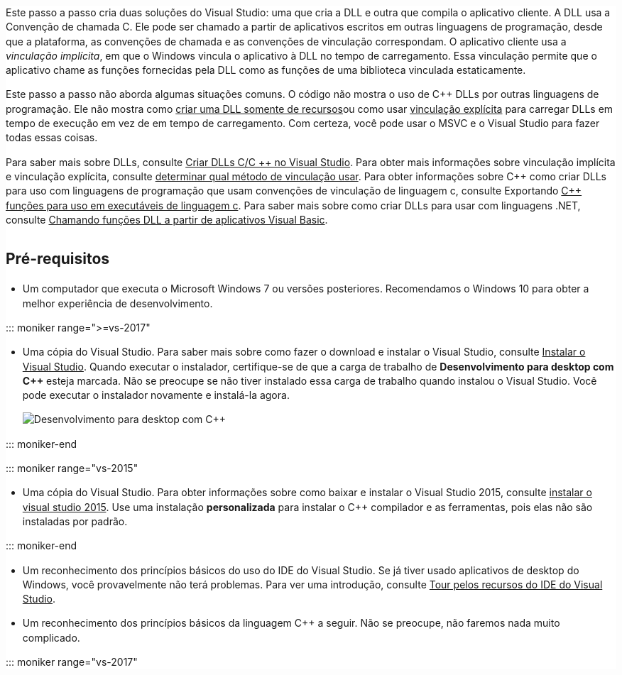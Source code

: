 Este passo a passo cria duas soluções do Visual Studio: uma que cria a DLL e outra que compila o aplicativo cliente. A DLL usa a Convenção de chamada C. Ele pode ser chamado a partir de aplicativos escritos em outras linguagens de programação, desde que a plataforma, as convenções de chamada e as convenções de vinculação correspondam. O aplicativo cliente usa a _vinculação implícita_, em que o Windows vincula o aplicativo à DLL no tempo de carregamento. Essa vinculação permite que o aplicativo chame as funções fornecidas pela DLL como as funções de uma biblioteca vinculada estaticamente.

Este passo a passo não aborda algumas situações comuns. O código não mostra o uso de C++ DLLs por outras linguagens de programação. Ele não mostra como [criar uma DLL somente de recursos](creating-a-resource-only-dll.md)ou como usar [vinculação explícita](linking-an-executable-to-a-dll.md#linking-explicitly) para carregar DLLs em tempo de execução em vez de em tempo de carregamento. Com certeza, você pode usar o MSVC e o Visual Studio para fazer todas essas coisas.

Para saber mais sobre DLLs, consulte [Criar DLLs C/C ++ no Visual Studio](dlls-in-visual-cpp.md). Para obter mais informações sobre vinculação implícita e vinculação explícita, consulte [determinar qual método de vinculação usar](linking-an-executable-to-a-dll.md#determining-which-linking-method-to-use). Para obter informações sobre C++ como criar DLLs para uso com linguagens de programação que usam convenções de vinculação de linguagem c, consulte Exportando [ C++ funções para uso em executáveis de linguagem c](exporting-cpp-functions-for-use-in-c-language-executables.md). Para saber mais sobre como criar DLLs para usar com linguagens .NET, consulte [Chamando funções DLL a partir de aplicativos Visual Basic](calling-dll-functions-from-visual-basic-applications.md).

## <a name="prerequisites"></a>Pré-requisitos

- Um computador que executa o Microsoft Windows 7 ou versões posteriores. Recomendamos o Windows 10 para obter a melhor experiência de desenvolvimento.

::: moniker range=">=vs-2017"

- Uma cópia do Visual Studio. Para saber mais sobre como fazer o download e instalar o Visual Studio, consulte [Instalar o Visual Studio](/visualstudio/install/install-visual-studio). Quando executar o instalador, certifique-se de que a carga de trabalho de **Desenvolvimento para desktop com C++** esteja marcada. Não se preocupe se não tiver instalado essa carga de trabalho quando instalou o Visual Studio. Você pode executar o instalador novamente e instalá-la agora.

   ![Desenvolvimento para desktop com C++](media/desktop-development-with-cpp.png "Desenvolvimento para desktop com C++")

::: moniker-end

::: moniker range="vs-2015"

- Uma cópia do Visual Studio. Para obter informações sobre como baixar e instalar o Visual Studio 2015, consulte [instalar o visual studio 2015](/visualstudio/install/install-visual-studio-2015?view=vs-2015). Use uma instalação **personalizada** para instalar o C++ compilador e as ferramentas, pois elas não são instaladas por padrão.

::: moniker-end

- Um reconhecimento dos princípios básicos do uso do IDE do Visual Studio. Se já tiver usado aplicativos de desktop do Windows, você provavelmente não terá problemas. Para ver uma introdução, consulte [Tour pelos recursos do IDE do Visual Studio](/visualstudio/ide/visual-studio-ide).

- Um reconhecimento dos princípios básicos da linguagem C++ a seguir. Não se preocupe, não faremos nada muito complicado.

::: moniker range="vs-2017"
